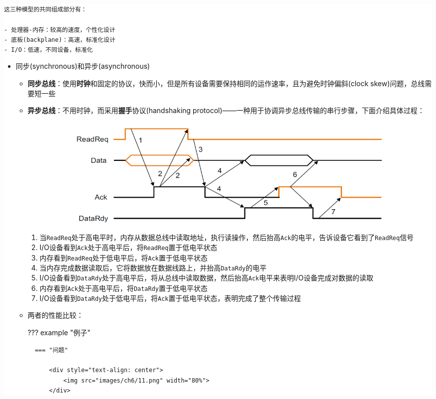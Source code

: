     这三种模型的共同组成部分有：

    - 处理器-内存：较高的速度，个性化设计
    - 底板(backplane)：高速，标准化设计
    - I/O：低速，不同设备，标准化


- 同步(synchronous)和异步(asynchronous)
    - **同步总线**：使用**时钟**和固定的协议，快而小，但是所有设备需要保持相同的运作速率，且为避免时钟偏斜(clock skew)问题，总线需要短一些
    - **异步总线**：不用时钟，而采用**握手**协议(handshaking protocol)——一种用于协调异步总线传输的串行步骤，下面介绍具体过程：

        <div style="text-align: center">
            <img src="images/ch6/8.png" width="80%">
        </div>

        1. 当`ReadReq`处于高电平时，内存从数据总线中读取地址，执行读操作，然后抬高`Ack`的电平，告诉设备它看到了`ReadReq`信号
        2. I/O设备看到`Ack`处于高电平后，将`ReadReq`置于低电平状态
        3. 内存看到`ReadReq`处于低电平后，将`Ack`置于低电平状态
        4. 当内存完成数据读取后，它将数据放在数据线路上，并抬高`DataRdy`的电平
        5. I/O设备看到`DataRdy`处于高电平后，将从总线中读取数据，然后抬高`Ack`电平来表明I/O设备完成对数据的读取
        6. 内存看到`Ack`处于高电平后，将`DataRdy`置于低电平状态
        7. I/O设备看到`DataRdy`处于低电平后，将`Ack`置于低电平状态，表明完成了整个传输过程

    - 两者的性能比较：

        ??? example "例子"

            === "问题"

                <div style="text-align: center">
                    <img src="images/ch6/11.png" width="80%">
                </div>
